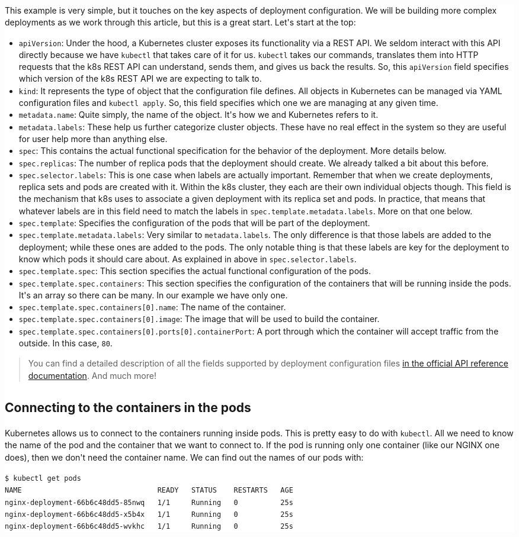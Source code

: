 This example is very simple, but it touches on the key aspects of deployment configuration. We will be building more complex deployments as we work through this article, but this is a great start. Let's start at the top:

- `apiVersion`: Under the hood, a Kubernetes cluster exposes its functionality via a REST API. We seldom interact with this API directly because we have `kubectl` that takes care of it for us. `kubectl` takes our commands, translates them into HTTP requests that the k8s REST API can understand, sends them, and gives us back the results. So, this `apiVersion` field specifies which version of the k8s REST API we are expecting to talk to.
- `kind`: It represents the type of object that the configuration file defines. All objects in Kubernetes can be managed via YAML configuration files and `kubectl apply`. So, this field specifies which one we are managing at any given time.
- `metadata.name`: Quite simply, the name of the object. It's how we and Kubernetes refers to it.
- `metadata.labels`: These help us further categorize cluster objects. These have no real effect in the system so they are useful for user help more than anything else.
- `spec`: This contains the actual functional specification for the behavior of the deployment. More details below.
- `spec.replicas`: The number of replica pods that the deployment should create. We already talked a bit about this before.
- `spec.selector.labels`: This is one case when labels are actually important. Remember that when we create deployments, replica sets and pods are created with it. Within the k8s cluster, they each are their own individual objects though. This field is the mechanism that k8s uses to associate a given deployment with its replica set and pods. In practice, that means that whatever labels are in this field need to match the labels in `spec.template.metadata.labels`. More on that one below.
- `spec.template`: Specifies the configuration of the pods that will be part of the deployment.
- `spec.template.metadata.labels`: Very similar to `metadata.labels`. The only difference is that those labels are added to the deployment; while these ones are added to the pods. The only notable thing is that these labels are key for the deployment to know which pods it should care about. As explained in above in `spec.selector.labels`.
- `spec.template.spec`: This section specifies the actual functional configuration of the pods.
- `spec.template.spec.containers`: This section specifies the configuration of the containers that will be running inside the pods. It's an array so there can be many. In our example we have only one.
- `spec.template.spec.containers[0].name`: The name of the container.
- `spec.template.spec.containers[0].image`: The image that will be used to build the container.
- `spec.template.spec.containers[0].ports[0].containerPort`: A port through which the container will accept traffic from the outside. In this case, `80`.

> You can find a detailed description of all the fields supported by deployment configuration files [in the official API reference documentation](https://kubernetes.io/docs/reference/generated/kubernetes-api/v1.22/#deployment-v1-apps). And much more!

## Connecting to the containers in the pods

Kubernetes allows us to connect to the containers running inside pods. This is pretty easy to do with `kubectl`. All we need to know the name of the pod and the container that we want to connect to. If the pod is running only one container (like our NGINX one does), then we don't need the container name. We can find out the names of our pods with:

```
$ kubectl get pods
NAME                                READY   STATUS    RESTARTS   AGE
nginx-deployment-66b6c48dd5-85nwq   1/1     Running   0          25s
nginx-deployment-66b6c48dd5-x5b4x   1/1     Running   0          25s
nginx-deployment-66b6c48dd5-wvkhc   1/1     Running   0          25s
```
